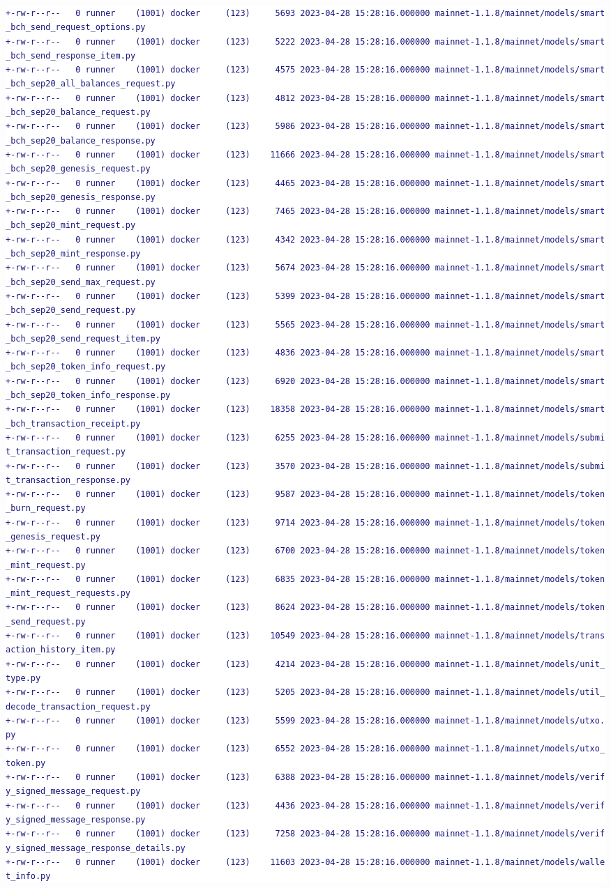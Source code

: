 ```diff
+-rw-r--r--   0 runner    (1001) docker     (123)     5693 2023-04-28 15:28:16.000000 mainnet-1.1.8/mainnet/models/smart_bch_send_request_options.py
+-rw-r--r--   0 runner    (1001) docker     (123)     5222 2023-04-28 15:28:16.000000 mainnet-1.1.8/mainnet/models/smart_bch_send_response_item.py
+-rw-r--r--   0 runner    (1001) docker     (123)     4575 2023-04-28 15:28:16.000000 mainnet-1.1.8/mainnet/models/smart_bch_sep20_all_balances_request.py
+-rw-r--r--   0 runner    (1001) docker     (123)     4812 2023-04-28 15:28:16.000000 mainnet-1.1.8/mainnet/models/smart_bch_sep20_balance_request.py
+-rw-r--r--   0 runner    (1001) docker     (123)     5986 2023-04-28 15:28:16.000000 mainnet-1.1.8/mainnet/models/smart_bch_sep20_balance_response.py
+-rw-r--r--   0 runner    (1001) docker     (123)    11666 2023-04-28 15:28:16.000000 mainnet-1.1.8/mainnet/models/smart_bch_sep20_genesis_request.py
+-rw-r--r--   0 runner    (1001) docker     (123)     4465 2023-04-28 15:28:16.000000 mainnet-1.1.8/mainnet/models/smart_bch_sep20_genesis_response.py
+-rw-r--r--   0 runner    (1001) docker     (123)     7465 2023-04-28 15:28:16.000000 mainnet-1.1.8/mainnet/models/smart_bch_sep20_mint_request.py
+-rw-r--r--   0 runner    (1001) docker     (123)     4342 2023-04-28 15:28:16.000000 mainnet-1.1.8/mainnet/models/smart_bch_sep20_mint_response.py
+-rw-r--r--   0 runner    (1001) docker     (123)     5674 2023-04-28 15:28:16.000000 mainnet-1.1.8/mainnet/models/smart_bch_sep20_send_max_request.py
+-rw-r--r--   0 runner    (1001) docker     (123)     5399 2023-04-28 15:28:16.000000 mainnet-1.1.8/mainnet/models/smart_bch_sep20_send_request.py
+-rw-r--r--   0 runner    (1001) docker     (123)     5565 2023-04-28 15:28:16.000000 mainnet-1.1.8/mainnet/models/smart_bch_sep20_send_request_item.py
+-rw-r--r--   0 runner    (1001) docker     (123)     4836 2023-04-28 15:28:16.000000 mainnet-1.1.8/mainnet/models/smart_bch_sep20_token_info_request.py
+-rw-r--r--   0 runner    (1001) docker     (123)     6920 2023-04-28 15:28:16.000000 mainnet-1.1.8/mainnet/models/smart_bch_sep20_token_info_response.py
+-rw-r--r--   0 runner    (1001) docker     (123)    18358 2023-04-28 15:28:16.000000 mainnet-1.1.8/mainnet/models/smart_bch_transaction_receipt.py
+-rw-r--r--   0 runner    (1001) docker     (123)     6255 2023-04-28 15:28:16.000000 mainnet-1.1.8/mainnet/models/submit_transaction_request.py
+-rw-r--r--   0 runner    (1001) docker     (123)     3570 2023-04-28 15:28:16.000000 mainnet-1.1.8/mainnet/models/submit_transaction_response.py
+-rw-r--r--   0 runner    (1001) docker     (123)     9587 2023-04-28 15:28:16.000000 mainnet-1.1.8/mainnet/models/token_burn_request.py
+-rw-r--r--   0 runner    (1001) docker     (123)     9714 2023-04-28 15:28:16.000000 mainnet-1.1.8/mainnet/models/token_genesis_request.py
+-rw-r--r--   0 runner    (1001) docker     (123)     6700 2023-04-28 15:28:16.000000 mainnet-1.1.8/mainnet/models/token_mint_request.py
+-rw-r--r--   0 runner    (1001) docker     (123)     6835 2023-04-28 15:28:16.000000 mainnet-1.1.8/mainnet/models/token_mint_request_requests.py
+-rw-r--r--   0 runner    (1001) docker     (123)     8624 2023-04-28 15:28:16.000000 mainnet-1.1.8/mainnet/models/token_send_request.py
+-rw-r--r--   0 runner    (1001) docker     (123)    10549 2023-04-28 15:28:16.000000 mainnet-1.1.8/mainnet/models/transaction_history_item.py
+-rw-r--r--   0 runner    (1001) docker     (123)     4214 2023-04-28 15:28:16.000000 mainnet-1.1.8/mainnet/models/unit_type.py
+-rw-r--r--   0 runner    (1001) docker     (123)     5205 2023-04-28 15:28:16.000000 mainnet-1.1.8/mainnet/models/util_decode_transaction_request.py
+-rw-r--r--   0 runner    (1001) docker     (123)     5599 2023-04-28 15:28:16.000000 mainnet-1.1.8/mainnet/models/utxo.py
+-rw-r--r--   0 runner    (1001) docker     (123)     6552 2023-04-28 15:28:16.000000 mainnet-1.1.8/mainnet/models/utxo_token.py
+-rw-r--r--   0 runner    (1001) docker     (123)     6388 2023-04-28 15:28:16.000000 mainnet-1.1.8/mainnet/models/verify_signed_message_request.py
+-rw-r--r--   0 runner    (1001) docker     (123)     4436 2023-04-28 15:28:16.000000 mainnet-1.1.8/mainnet/models/verify_signed_message_response.py
+-rw-r--r--   0 runner    (1001) docker     (123)     7258 2023-04-28 15:28:16.000000 mainnet-1.1.8/mainnet/models/verify_signed_message_response_details.py
+-rw-r--r--   0 runner    (1001) docker     (123)    11603 2023-04-28 15:28:16.000000 mainnet-1.1.8/mainnet/models/wallet_info.py
```
